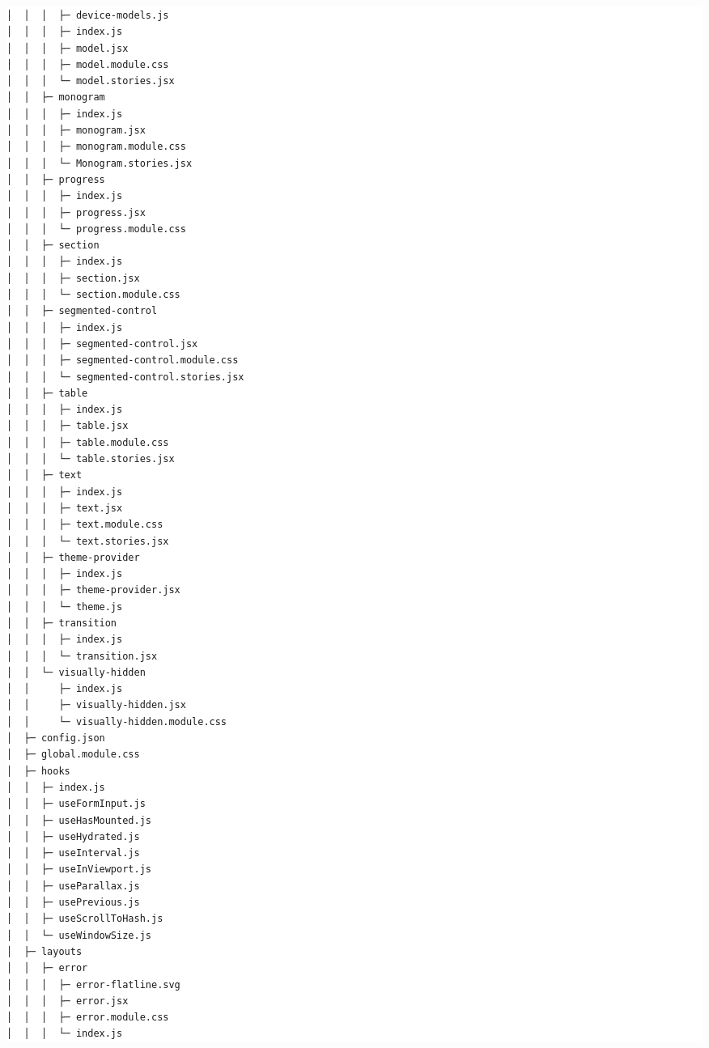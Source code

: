 ```
│  │  │  ├─ device-models.js
│  │  │  ├─ index.js
│  │  │  ├─ model.jsx
│  │  │  ├─ model.module.css
│  │  │  └─ model.stories.jsx
│  │  ├─ monogram
│  │  │  ├─ index.js
│  │  │  ├─ monogram.jsx
│  │  │  ├─ monogram.module.css
│  │  │  └─ Monogram.stories.jsx
│  │  ├─ progress
│  │  │  ├─ index.js
│  │  │  ├─ progress.jsx
│  │  │  └─ progress.module.css
│  │  ├─ section
│  │  │  ├─ index.js
│  │  │  ├─ section.jsx
│  │  │  └─ section.module.css
│  │  ├─ segmented-control
│  │  │  ├─ index.js
│  │  │  ├─ segmented-control.jsx
│  │  │  ├─ segmented-control.module.css
│  │  │  └─ segmented-control.stories.jsx
│  │  ├─ table
│  │  │  ├─ index.js
│  │  │  ├─ table.jsx
│  │  │  ├─ table.module.css
│  │  │  └─ table.stories.jsx
│  │  ├─ text
│  │  │  ├─ index.js
│  │  │  ├─ text.jsx
│  │  │  ├─ text.module.css
│  │  │  └─ text.stories.jsx
│  │  ├─ theme-provider
│  │  │  ├─ index.js
│  │  │  ├─ theme-provider.jsx
│  │  │  └─ theme.js
│  │  ├─ transition
│  │  │  ├─ index.js
│  │  │  └─ transition.jsx
│  │  └─ visually-hidden
│  │     ├─ index.js
│  │     ├─ visually-hidden.jsx
│  │     └─ visually-hidden.module.css
│  ├─ config.json
│  ├─ global.module.css
│  ├─ hooks
│  │  ├─ index.js
│  │  ├─ useFormInput.js
│  │  ├─ useHasMounted.js
│  │  ├─ useHydrated.js
│  │  ├─ useInterval.js
│  │  ├─ useInViewport.js
│  │  ├─ useParallax.js
│  │  ├─ usePrevious.js
│  │  ├─ useScrollToHash.js
│  │  └─ useWindowSize.js
│  ├─ layouts
│  │  ├─ error
│  │  │  ├─ error-flatline.svg
│  │  │  ├─ error.jsx
│  │  │  ├─ error.module.css
│  │  │  └─ index.js
```